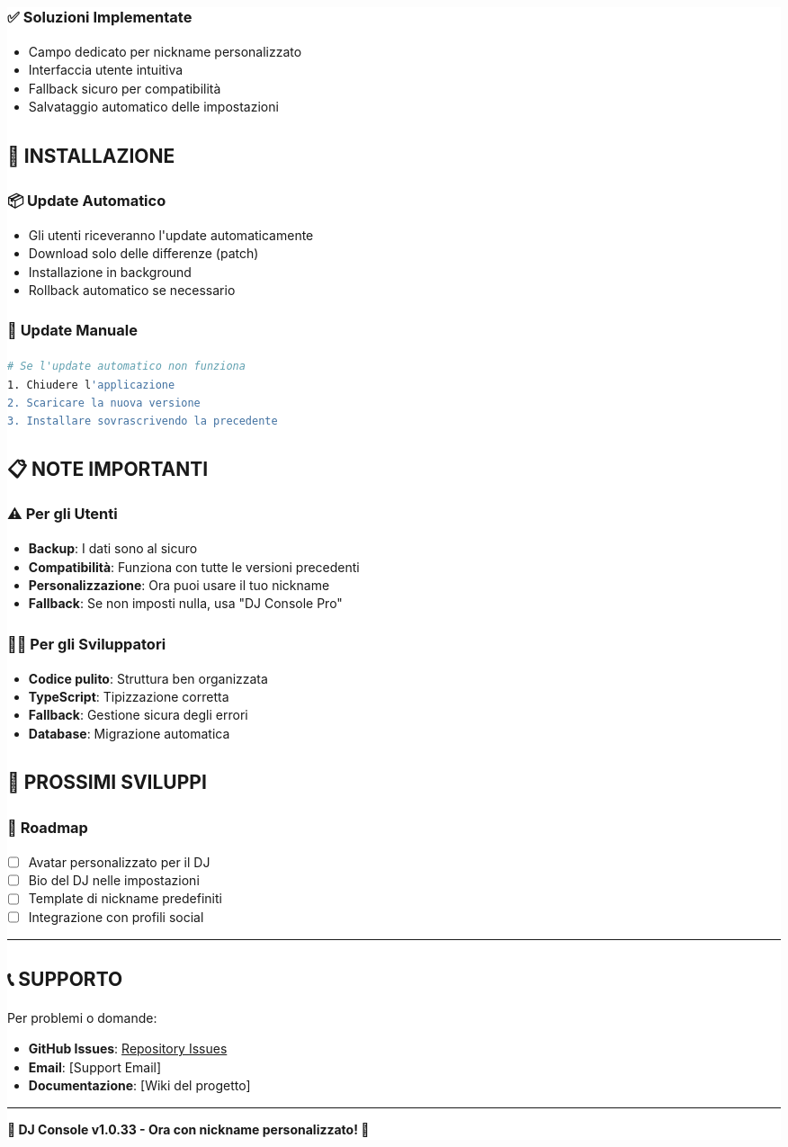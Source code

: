 ### ✅ **Soluzioni Implementate**
- Campo dedicato per nickname personalizzato
- Interfaccia utente intuitiva
- Fallback sicuro per compatibilità
- Salvataggio automatico delle impostazioni

## 🚀 **INSTALLAZIONE**

### 📦 **Update Automatico**
- Gli utenti riceveranno l'update automaticamente
- Download solo delle differenze (patch)
- Installazione in background
- Rollback automatico se necessario

### 🔄 **Update Manuale**
```bash
# Se l'update automatico non funziona
1. Chiudere l'applicazione
2. Scaricare la nuova versione
3. Installare sovrascrivendo la precedente
```

## 📋 **NOTE IMPORTANTI**

### ⚠️ **Per gli Utenti**
- **Backup**: I dati sono al sicuro
- **Compatibilità**: Funziona con tutte le versioni precedenti
- **Personalizzazione**: Ora puoi usare il tuo nickname
- **Fallback**: Se non imposti nulla, usa "DJ Console Pro"

### 👨‍💻 **Per gli Sviluppatori**
- **Codice pulito**: Struttura ben organizzata
- **TypeScript**: Tipizzazione corretta
- **Fallback**: Gestione sicura degli errori
- **Database**: Migrazione automatica

## 🎯 **PROSSIMI SVILUPPI**

### 🔮 **Roadmap**
- [ ] Avatar personalizzato per il DJ
- [ ] Bio del DJ nelle impostazioni
- [ ] Template di nickname predefiniti
- [ ] Integrazione con profili social

---

## 📞 **SUPPORTO**

Per problemi o domande:
- **GitHub Issues**: [Repository Issues](https://github.com/Alexand83/InfernoConsole/issues)
- **Email**: [Support Email]
- **Documentazione**: [Wiki del progetto]

---

**🎤 DJ Console v1.0.33 - Ora con nickname personalizzato! 🎤**
